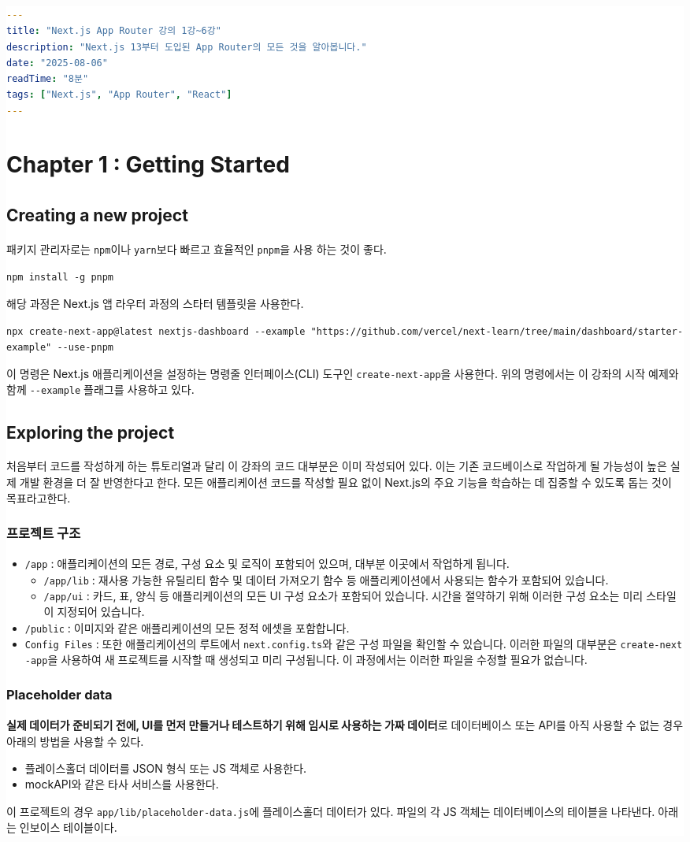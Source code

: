 ```yaml
---
title: "Next.js App Router 강의 1강~6강"
description: "Next.js 13부터 도입된 App Router의 모든 것을 알아봅니다."
date: "2025-08-06"
readTime: "8분"
tags: ["Next.js", "App Router", "React"]
---
```


# Chapter 1 : Getting Started

## Creating a new project

패키지 관리자로는 `npm`이나 `yarn`보다 빠르고 효율적인 `pnpm`을 사용 하는 것이 좋다.

```
npm install -g pnpm
```

해당 과정은 Next.js 앱 라우터 과정의 스타터 템플릿을 사용한다.

```
npx create-next-app@latest nextjs-dashboard --example "https://github.com/vercel/next-learn/tree/main/dashboard/starter-example" --use-pnpm
```

이 명령은 Next.js 애플리케이션을 설정하는 명령줄 인터페이스(CLI) 도구인 `create-next-app`을 사용한다. 위의 명령에서는 이 강좌의 시작 예제와 함께 `--example` 플래그를 사용하고 있다.

## Exploring the project

처음부터 코드를 작성하게 하는 튜토리얼과 달리 이 강좌의 코드 대부분은 이미 작성되어 있다. 이는 기존 코드베이스로 작업하게 될 가능성이 높은 실제 개발 환경을 더 잘 반영한다고 한다. 모든 애플리케이션 코드를 작성할 필요 없이 Next.js의 주요 기능을 학습하는 데 집중할 수 있도록 돕는 것이 목표라고한다.

### 프로젝트 구조

- `/app` : 애플리케이션의 모든 경로, 구성 요소 및 로직이 포함되어 있으며, 대부분 이곳에서 작업하게 됩니다.
  - `/app/lib` : 재사용 가능한 유틸리티 함수 및 데이터 가져오기 함수 등 애플리케이션에서 사용되는 함수가 포함되어 있습니다.
  - `/app/ui` : 카드, 표, 양식 등 애플리케이션의 모든 UI 구성 요소가 포함되어 있습니다. 시간을 절약하기 위해 이러한 구성 요소는 미리 스타일이 지정되어 있습니다.
- `/public` : 이미지와 같은 애플리케이션의 모든 정적 에셋을 포함합니다.
- `Config Files` : 또한 애플리케이션의 루트에서 `next.config.ts`와 같은 구성 파일을 확인할 수 있습니다. 이러한 파일의 대부분은 `create-next-app`을 사용하여 새 프로젝트를 시작할 때 생성되고 미리 구성됩니다. 이 과정에서는 이러한 파일을 수정할 필요가 없습니다.

### Placeholder data

**실제 데이터가 준비되기 전에, UI를 먼저 만들거나 테스트하기 위해 임시로 사용하는 가짜 데이터**로 데이터베이스 또는 API를 아직 사용할 수 없는 경우 아래의 방법을 사용할 수 있다.

- 플레이스홀더 데이터를 JSON 형식 또는 JS 객체로 사용한다.
- mockAPI와 같은 타사 서비스를 사용한다.

이 프로젝트의 경우 `app/lib/placeholder-data.js`에 플레이스홀더 데이터가 있다. 파일의 각 JS 객체는 데이터베이스의 테이블을 나타낸다. 아래는 인보이스 테이블이다.
